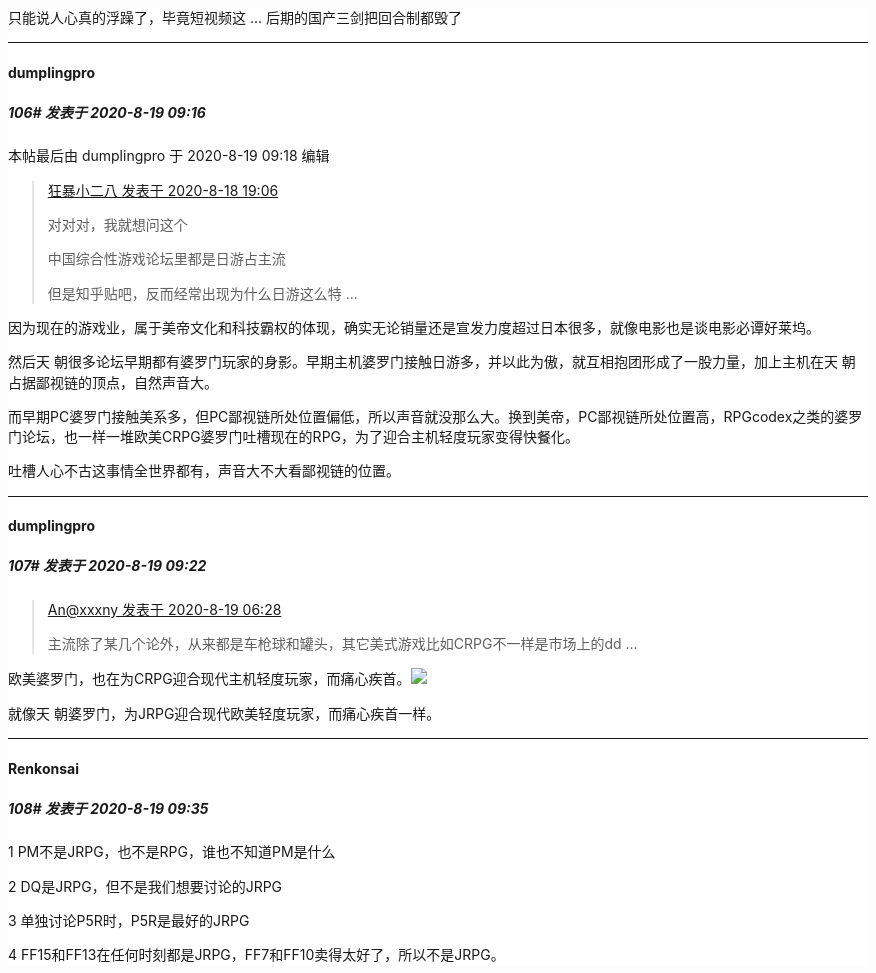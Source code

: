 
只能说人心真的浮躁了，毕竟短视频这 ...</blockquote>
后期的国产三剑把回合制都毁了


-----

####  dumplingpro  
##### 106#       发表于 2020-8-19 09:16


 本帖最后由 dumplingpro 于 2020-8-19 09:18 编辑 
<blockquote><a href="httphttps://bbs.saraba1st.com/2b/forum.php?mod=redirect&amp;goto=findpost&amp;pid=48475911&amp;ptid=1955382" target="_blank">狂暴小二八 发表于 2020-8-18 19:06</a>

对对对，我就想问这个

中国综合性游戏论坛里都是日游占主流

但是知乎贴吧，反而经常出现为什么日游这么特 ...</blockquote>
因为现在的游戏业，属于美帝文化和科技霸权的体现，确实无论销量还是宣发力度超过日本很多，就像电影也是谈电影必谭好莱坞。


然后天 朝很多论坛早期都有婆罗门玩家的身影。早期主机婆罗门接触日游多，并以此为傲，就互相抱团形成了一股力量，加上主机在天 朝占据鄙视链的顶点，自然声音大。

而早期PC婆罗门接触美系多，但PC鄙视链所处位置偏低，所以声音就没那么大。换到美帝，PC鄙视链所处位置高，RPGcodex之类的婆罗门论坛，也一样一堆欧美CRPG婆罗门吐槽现在的RPG，为了迎合主机轻度玩家变得快餐化。


吐槽人心不古这事情全世界都有，声音大不大看鄙视链的位置。


-----

####  dumplingpro  
##### 107#       发表于 2020-8-19 09:22


<blockquote><a href="httphttps://bbs.saraba1st.com/2b/forum.php?mod=redirect&amp;goto=findpost&amp;pid=48480852&amp;ptid=1955382" target="_blank">An@xxxny 发表于 2020-8-19 06:28</a>

主流除了某几个论外，从来都是车枪球和罐头，其它美式游戏比如CRPG不一样是市场上的dd ...</blockquote>
欧美婆罗门，也在为CRPG迎合现代主机轻度玩家，而痛心疾首。<img src="https://static.saraba1st.com/image/smiley/face2017/068.png" referrerpolicy="no-referrer">


就像天 朝婆罗门，为JRPG迎合现代欧美轻度玩家，而痛心疾首一样。


-----

####  Renkonsai  
##### 108#       发表于 2020-8-19 09:35


1 PM不是JRPG，也不是RPG，谁也不知道PM是什么 

2 DQ是JRPG，但不是我们想要讨论的JRPG 

3 单独讨论P5R时，P5R是最好的JRPG

4 FF15和FF13在任何时刻都是JRPG，FF7和FF10卖得太好了，所以不是JRPG。

